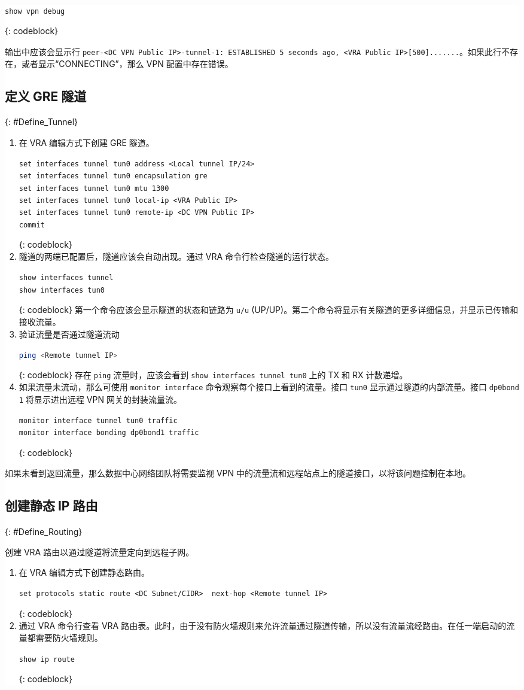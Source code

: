    ``` bash
   show vpn debug
   ```
   {: codeblock}

输出中应该会显示行 `peer-<DC VPN Public IP>-tunnel-1: ESTABLISHED 5 seconds ago, <VRA Public IP>[500].......`。如果此行不存在，或者显示“CONNECTING”，那么 VPN 配置中存在错误。  

## 定义 GRE 隧道 
{: #Define_Tunnel}

1. 在 VRA 编辑方式下创建 GRE 隧道。
   ```
   set interfaces tunnel tun0 address <Local tunnel IP/24>
   set interfaces tunnel tun0 encapsulation gre
   set interfaces tunnel tun0 mtu 1300
   set interfaces tunnel tun0 local-ip <VRA Public IP>
   set interfaces tunnel tun0 remote-ip <DC VPN Public IP>
   commit
   ```
   {: codeblock}
2. 隧道的两端已配置后，隧道应该会自动出现。通过 VRA 命令行检查隧道的运行状态。
   ```
   show interfaces tunnel
   show interfaces tun0
   ```
   {: codeblock}
   第一个命令应该会显示隧道的状态和链路为 `u/u` (UP/UP)。第二个命令将显示有关隧道的更多详细信息，并显示已传输和接收流量。
3. 验证流量是否通过隧道流动
   ```bash
   ping <Remote tunnel IP>
   ```
   {: codeblock}
  存在 `ping` 流量时，应该会看到 `show interfaces tunnel tun0` 上的 TX 和 RX 计数递增。
4. 如果流量未流动，那么可使用 `monitor interface` 命令观察每个接口上看到的流量。接口 `tun0` 显示通过隧道的内部流量。接口 `dp0bond1` 将显示进出远程 VPN 网关的封装流量流。
   ```
   monitor interface tunnel tun0 traffic
   monitor interface bonding dp0bond1 traffic 
   ```
   {: codeblock}

如果未看到返回流量，那么数据中心网络团队将需要监视 VPN 中的流量流和远程站点上的隧道接口，以将该问题控制在本地。 

## 创建静态 IP 路由
{: #Define_Routing}

创建 VRA 路由以通过隧道将流量定向到远程子网。

1. 在 VRA 编辑方式下创建静态路由。
   ```
   set protocols static route <DC Subnet/CIDR>  next-hop <Remote tunnel IP>
   ```
   {: codeblock}   
2. 通过 VRA 命令行查看 VRA 路由表。此时，由于没有防火墙规则来允许流量通过隧道传输，所以没有流量流经路由。在任一端启动的流量都需要防火墙规则。
   ```bash
   show ip route
   ```
   {: codeblock}
